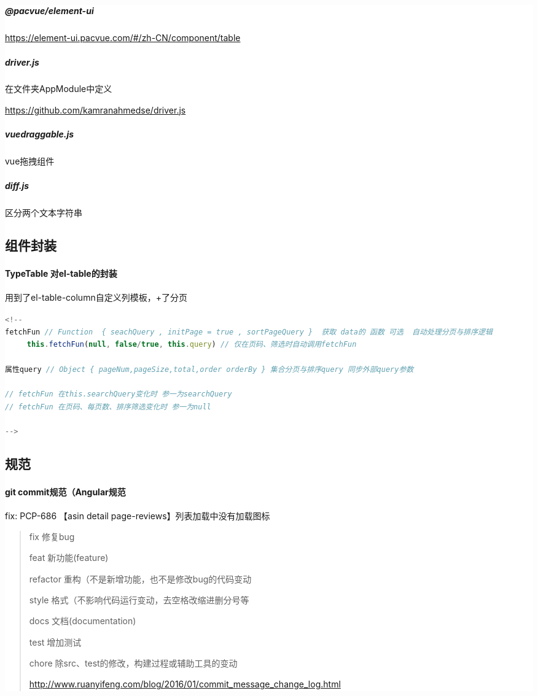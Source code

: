 

##### @pacvue/element-ui

https://element-ui.pacvue.com/#/zh-CN/component/table

##### driver.js

在文件夹AppModule中定义

https://github.com/kamranahmedse/driver.js

##### vuedraggable.js 

vue拖拽组件

##### diff.js 

区分两个文本字符串

## 组件封装

#### TypeTable 对el-table的封装

用到了el-table-column自定义列模板，+了分页

```javascript
<!--
fetchFun // Function  { seachQuery , initPage = true , sortPageQuery }  获取 data的 函数 可选  自动处理分页与排序逻辑
	 this.fetchFun(null, false/true, this.query) // 仅在页码、筛选时自动调用fetchFun

属性query // Object { pageNum,pageSize,total,order orderBy } 集合分页与排序query 同步外部query参数

// fetchFun 在this.searchQuery变化时 参一为searchQuery
// fetchFun 在页码、每页数、排序筛选变化时 参一为null

-->
```





## 规范

#### git commit规范（Angular规范

fix: PCP-686 【asin detail page-reviews】列表加载中没有加载图标

> fix 修复bug
>
> feat 新功能(feature)
>
> refactor 重构（不是新增功能，也不是修改bug的代码变动
>
> style 格式（不影响代码运行变动，去空格改缩进删分号等
>
> docs 文档(documentation)
>
> test 增加测试
>
> chore 除src、test的修改，构建过程或辅助工具的变动
>
> http://www.ruanyifeng.com/blog/2016/01/commit_message_change_log.html
